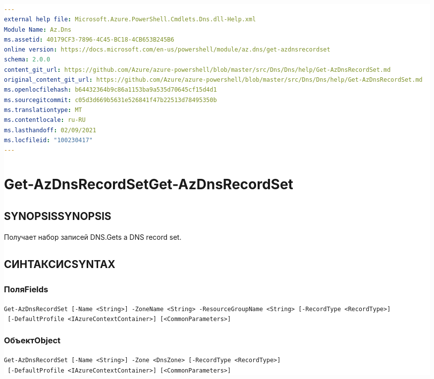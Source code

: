 ```yaml
---
external help file: Microsoft.Azure.PowerShell.Cmdlets.Dns.dll-Help.xml
Module Name: Az.Dns
ms.assetid: 40179CF3-7896-4C45-BC18-4CB653B245B6
online version: https://docs.microsoft.com/en-us/powershell/module/az.dns/get-azdnsrecordset
schema: 2.0.0
content_git_url: https://github.com/Azure/azure-powershell/blob/master/src/Dns/Dns/help/Get-AzDnsRecordSet.md
original_content_git_url: https://github.com/Azure/azure-powershell/blob/master/src/Dns/Dns/help/Get-AzDnsRecordSet.md
ms.openlocfilehash: b64432364b9c86a1153ba9a535d70645cf15d4d1
ms.sourcegitcommit: c05d3d669b5631e526841f47b22513d78495350b
ms.translationtype: MT
ms.contentlocale: ru-RU
ms.lasthandoff: 02/09/2021
ms.locfileid: "100230417"
---
```

# <span data-ttu-id="1bec8-101">Get-AzDnsRecordSet</span><span class="sxs-lookup"><span data-stu-id="1bec8-101">Get-AzDnsRecordSet</span></span>

## <span data-ttu-id="1bec8-102">SYNOPSIS</span><span class="sxs-lookup"><span data-stu-id="1bec8-102">SYNOPSIS</span></span>
<span data-ttu-id="1bec8-103">Получает набор записей DNS.</span><span class="sxs-lookup"><span data-stu-id="1bec8-103">Gets a DNS record set.</span></span>

## <span data-ttu-id="1bec8-104">СИНТАКСИС</span><span class="sxs-lookup"><span data-stu-id="1bec8-104">SYNTAX</span></span>

### <span data-ttu-id="1bec8-105">Поля</span><span class="sxs-lookup"><span data-stu-id="1bec8-105">Fields</span></span>
```
Get-AzDnsRecordSet [-Name <String>] -ZoneName <String> -ResourceGroupName <String> [-RecordType <RecordType>]
 [-DefaultProfile <IAzureContextContainer>] [<CommonParameters>]
```

### <span data-ttu-id="1bec8-106">Объект</span><span class="sxs-lookup"><span data-stu-id="1bec8-106">Object</span></span>
```
Get-AzDnsRecordSet [-Name <String>] -Zone <DnsZone> [-RecordType <RecordType>]
 [-DefaultProfile <IAzureContextContainer>] [<CommonParameters>]
```
